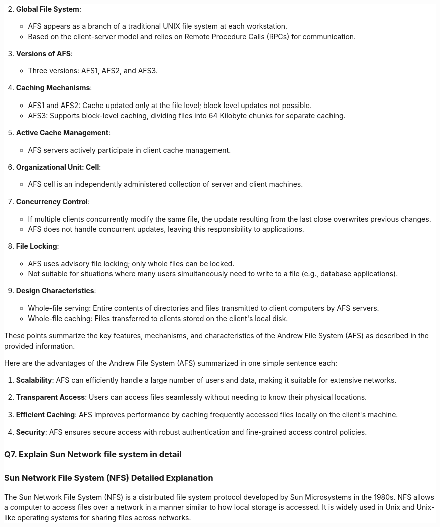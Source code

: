 2. **Global File System**:
   - AFS appears as a branch of a traditional UNIX file system at each workstation.
   - Based on the client-server model and relies on Remote Procedure Calls (RPCs) for communication.

3. **Versions of AFS**:
   - Three versions: AFS1, AFS2, and AFS3.

4. **Caching Mechanisms**:
   - AFS1 and AFS2: Cache updated only at the file level; block level updates not possible.
   - AFS3: Supports block-level caching, dividing files into 64 Kilobyte chunks for separate caching.

5. **Active Cache Management**:
   - AFS servers actively participate in client cache management.

6. **Organizational Unit: Cell**:
   - AFS cell is an independently administered collection of server and client machines.

7. **Concurrency Control**:
   - If multiple clients concurrently modify the same file, the update resulting from the last close overwrites previous changes.
   - AFS does not handle concurrent updates, leaving this responsibility to applications.

8. **File Locking**:
   - AFS uses advisory file locking; only whole files can be locked.
   - Not suitable for situations where many users simultaneously need to write to a file (e.g., database applications).

9. **Design Characteristics**:
   - Whole-file serving: Entire contents of directories and files transmitted to client computers by AFS servers.
   - Whole-file caching: Files transferred to clients stored on the client's local disk.

These points summarize the key features, mechanisms, and characteristics of the Andrew File System (AFS) as described in the provided information.


Here are the advantages of the Andrew File System (AFS) summarized in one simple sentence each:

1. **Scalability**: AFS can efficiently handle a large number of users and data, making it suitable for extensive networks.

2. **Transparent Access**: Users can access files seamlessly without needing to know their physical locations.

3. **Efficient Caching**: AFS improves performance by caching frequently accessed files locally on the client's machine.

4. **Security**: AFS ensures secure access with robust authentication and fine-grained access control policies.


### Q7. Explain Sun Network file system in detail

### Sun Network File System (NFS) Detailed Explanation

The Sun Network File System (NFS) is a distributed file system protocol developed by Sun Microsystems in the 1980s. NFS allows a computer to access files over a network in a manner similar to how local storage is accessed. It is widely used in Unix and Unix-like operating systems for sharing files across networks.
